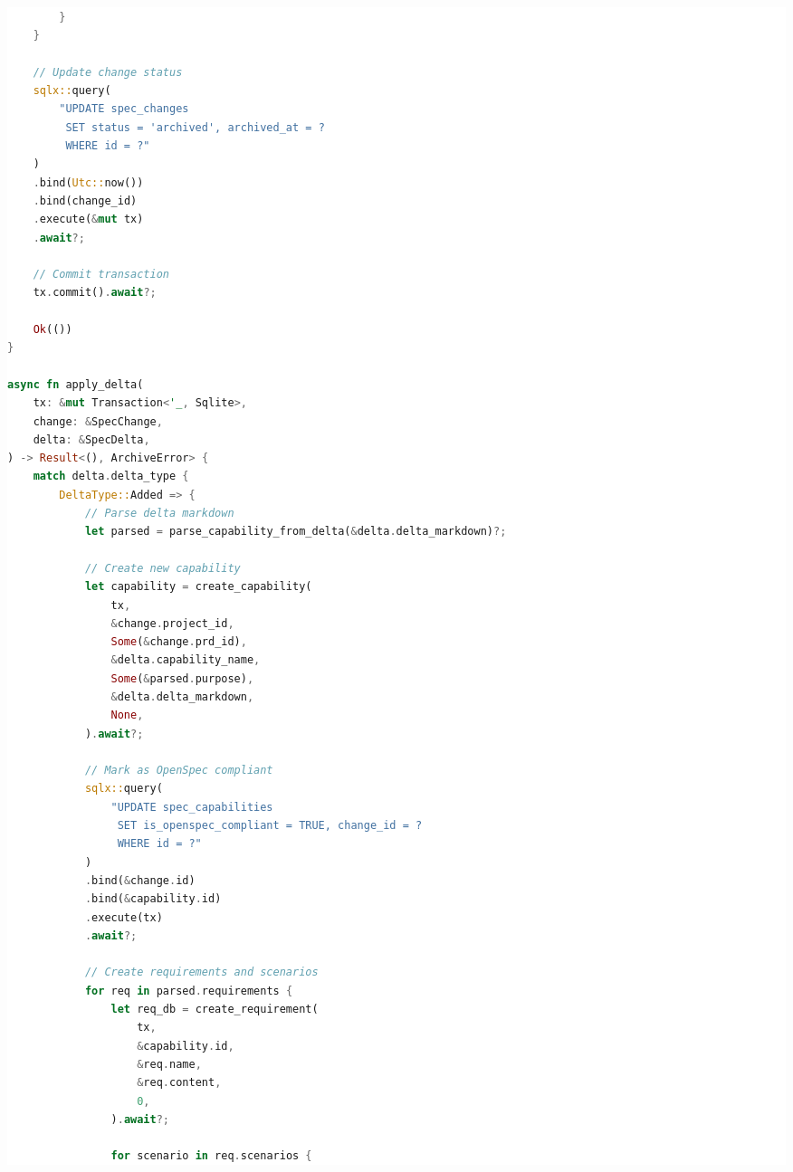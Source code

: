 ```rust
        }
    }

    // Update change status
    sqlx::query(
        "UPDATE spec_changes
         SET status = 'archived', archived_at = ?
         WHERE id = ?"
    )
    .bind(Utc::now())
    .bind(change_id)
    .execute(&mut tx)
    .await?;

    // Commit transaction
    tx.commit().await?;

    Ok(())
}

async fn apply_delta(
    tx: &mut Transaction<'_, Sqlite>,
    change: &SpecChange,
    delta: &SpecDelta,
) -> Result<(), ArchiveError> {
    match delta.delta_type {
        DeltaType::Added => {
            // Parse delta markdown
            let parsed = parse_capability_from_delta(&delta.delta_markdown)?;

            // Create new capability
            let capability = create_capability(
                tx,
                &change.project_id,
                Some(&change.prd_id),
                &delta.capability_name,
                Some(&parsed.purpose),
                &delta.delta_markdown,
                None,
            ).await?;

            // Mark as OpenSpec compliant
            sqlx::query(
                "UPDATE spec_capabilities
                 SET is_openspec_compliant = TRUE, change_id = ?
                 WHERE id = ?"
            )
            .bind(&change.id)
            .bind(&capability.id)
            .execute(tx)
            .await?;

            // Create requirements and scenarios
            for req in parsed.requirements {
                let req_db = create_requirement(
                    tx,
                    &capability.id,
                    &req.name,
                    &req.content,
                    0,
                ).await?;

                for scenario in req.scenarios {
```
